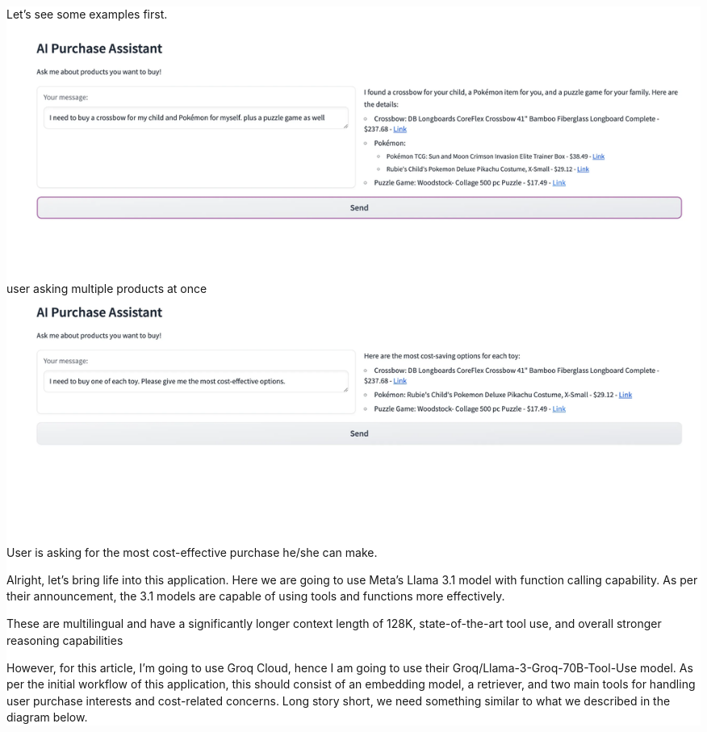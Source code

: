 Let’s see some examples first.

![user asking multiple products at once](images/example1.png)
user asking multiple products at once
![User is asking for the most cost-effective purchase he/she can make.](images/example2.png)
User is asking for the most cost-effective purchase he/she can make.

Alright, let’s bring life into this application. Here we are going to use Meta’s Llama 3.1 model with function calling capability. As per their announcement, the 3.1 models are capable of using tools and functions more effectively.

These are multilingual and have a significantly longer context length of 128K, state-of-the-art tool use, and overall stronger reasoning capabilities

However, for this article, I’m going to use Groq Cloud, hence I am going to use their Groq/Llama-3-Groq-70B-Tool-Use model. As per the initial workflow of this application, this should consist of an embedding model, a retriever, and two main tools for handling user purchase interests and cost-related concerns. Long story short, we need something similar to what we described in the diagram below.
